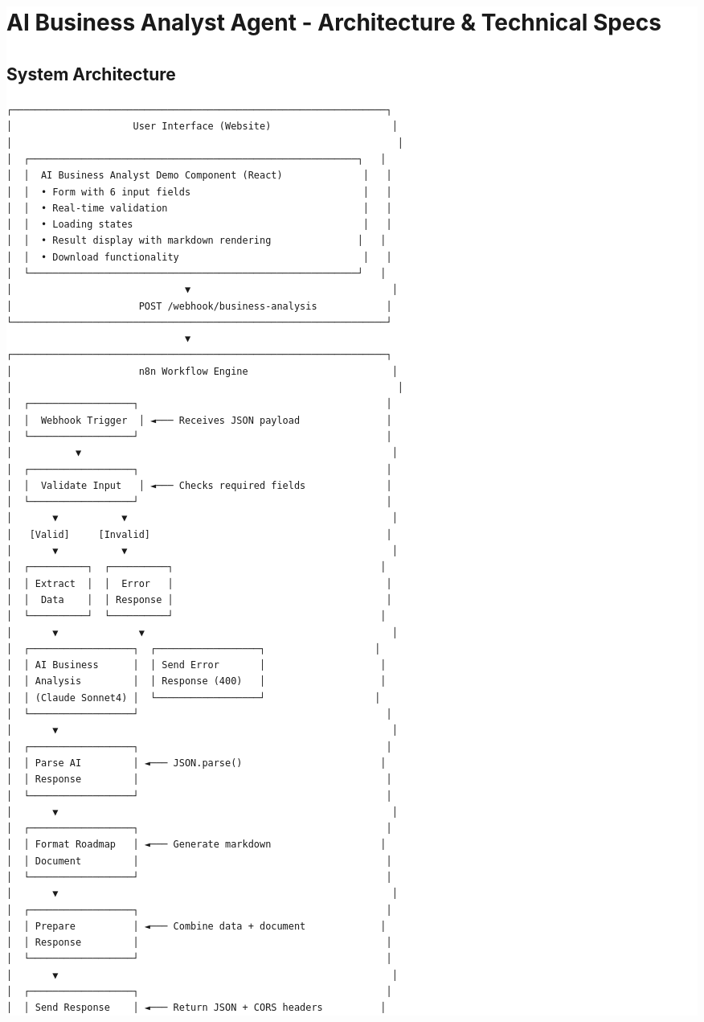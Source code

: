 # AI Business Analyst Agent - Architecture & Technical Specs

## System Architecture

```
┌─────────────────────────────────────────────────────────────────┐
│                     User Interface (Website)                     │
│                                                                   │
│  ┌─────────────────────────────────────────────────────────┐   │
│  │  AI Business Analyst Demo Component (React)              │   │
│  │  • Form with 6 input fields                              │   │
│  │  • Real-time validation                                  │   │
│  │  • Loading states                                        │   │
│  │  • Result display with markdown rendering               │   │
│  │  • Download functionality                                │   │
│  └─────────────────────────────────────────────────────────┘   │
│                              ▼                                   │
│                      POST /webhook/business-analysis            │
└─────────────────────────────────────────────────────────────────┘
                               ▼
┌─────────────────────────────────────────────────────────────────┐
│                      n8n Workflow Engine                         │
│                                                                   │
│  ┌──────────────────┐                                           │
│  │  Webhook Trigger  │ ◄─── Receives JSON payload               │
│  └──────────────────┘                                           │
│           ▼                                                      │
│  ┌──────────────────┐                                           │
│  │  Validate Input   │ ◄─── Checks required fields              │
│  └──────────────────┘                                           │
│       ▼           ▼                                              │
│   [Valid]     [Invalid]                                         │
│       ▼           ▼                                              │
│  ┌──────────┐  ┌──────────┐                                    │
│  │ Extract  │  │  Error   │                                     │
│  │  Data    │  │ Response │                                     │
│  └──────────┘  └──────────┘                                    │
│       ▼              ▼                                           │
│  ┌──────────────────┐  ┌──────────────────┐                   │
│  │ AI Business      │  │ Send Error       │                    │
│  │ Analysis         │  │ Response (400)   │                    │
│  │ (Claude Sonnet4) │  └──────────────────┘                   │
│  └──────────────────┘                                           │
│       ▼                                                          │
│  ┌──────────────────┐                                           │
│  │ Parse AI         │ ◄─── JSON.parse()                        │
│  │ Response         │                                           │
│  └──────────────────┘                                           │
│       ▼                                                          │
│  ┌──────────────────┐                                           │
│  │ Format Roadmap   │ ◄─── Generate markdown                   │
│  │ Document         │                                           │
│  └──────────────────┘                                           │
│       ▼                                                          │
│  ┌──────────────────┐                                           │
│  │ Prepare          │ ◄─── Combine data + document             │
│  │ Response         │                                           │
│  └──────────────────┘                                           │
│       ▼                                                          │
│  ┌──────────────────┐                                           │
│  │ Send Response    │ ◄─── Return JSON + CORS headers          │
```